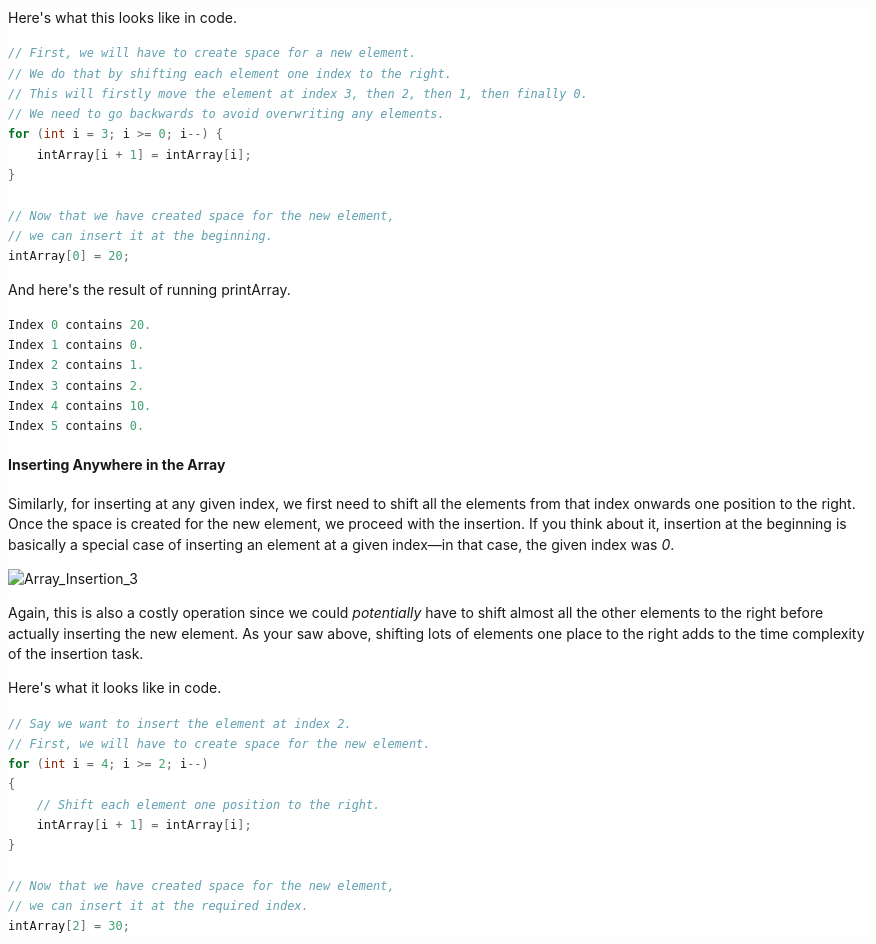 Here's what this looks like in code.

```java
// First, we will have to create space for a new element.
// We do that by shifting each element one index to the right.
// This will firstly move the element at index 3, then 2, then 1, then finally 0.
// We need to go backwards to avoid overwriting any elements.
for (int i = 3; i >= 0; i--) {
    intArray[i + 1] = intArray[i];
}

// Now that we have created space for the new element,
// we can insert it at the beginning.
intArray[0] = 20;
```

And here's the result of running printArray.

```java
Index 0 contains 20.
Index 1 contains 0.
Index 2 contains 1.
Index 3 contains 2.
Index 4 contains 10.
Index 5 contains 0.
```

#### Inserting Anywhere in the Array

Similarly, for inserting at any given index, we first need to shift all the elements from that index onwards one position to the right. Once the space is created for the new element, we proceed with the insertion. If you think about it, insertion at the beginning is basically a special case of inserting an element at a given index—in that case, the given index was *0*.

![Array_Insertion_3](https://leetcode.com/explore/learn/card/fun-with-arrays/525/inserting-items-into-an-array/Figures/Array_Explore/Array_Insertion_3.png)

Again, this is also a costly operation since we could *potentially* have to shift almost all the other elements to the right before actually inserting the new element. As your saw above, shifting lots of elements one place to the right adds to the time complexity of the insertion task.

Here's what it looks like in code.

```java
// Say we want to insert the element at index 2.
// First, we will have to create space for the new element.
for (int i = 4; i >= 2; i--)
{
    // Shift each element one position to the right.
    intArray[i + 1] = intArray[i];
}

// Now that we have created space for the new element,
// we can insert it at the required index.
intArray[2] = 30;
```
